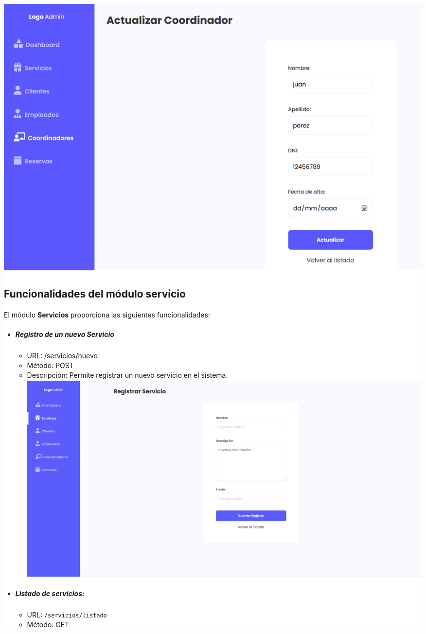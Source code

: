 ![](/static/img/actualizar-coordinador.PNG)

## Funcionalidades del módulo servicio


El módulo **Servicios** proporciona las siguientes funcionalidades:

- ##### Registro de un nuevo Servicio
    - URL: /servicios/nuevo
    - Método: POST
    - Descripción: Permite registrar un nuevo servicio en el sistema.
    ![](/static/img/registrar-servicio.png)
- ##### Listado de servicios:
    - URL: `/servicios/listado`
    - Método: GET